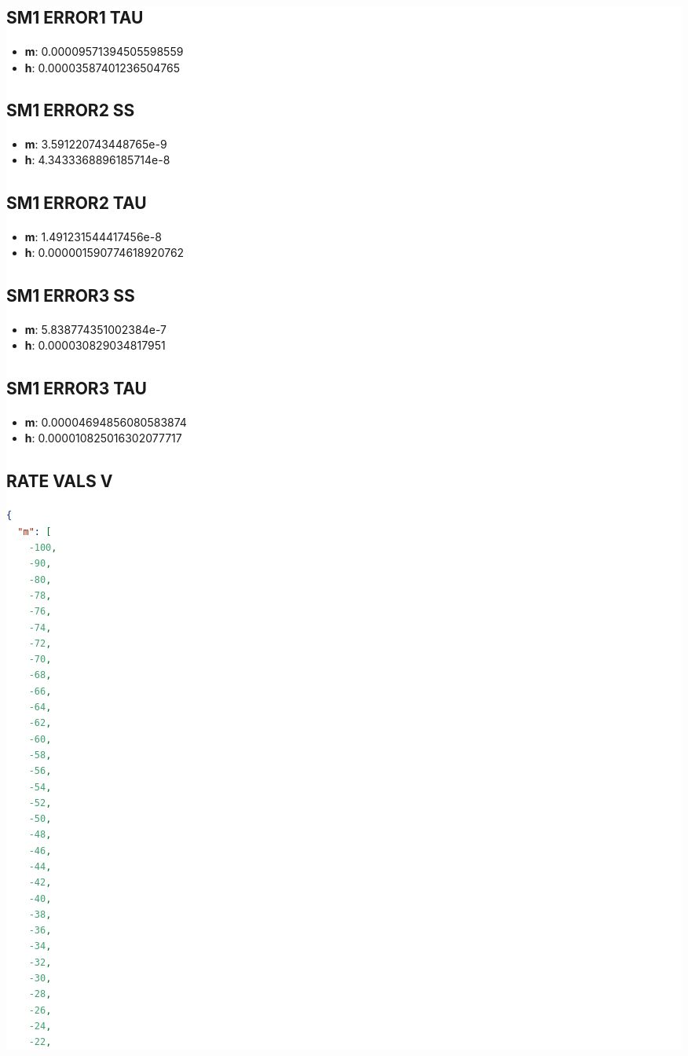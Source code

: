 ## SM1 ERROR1 TAU

- **m**: 0.00009571394505598559
- **h**: 0.00003587401236504765

## SM1 ERROR2 SS

- **m**: 3.591220743448765e-9
- **h**: 4.3433368896185714e-8

## SM1 ERROR2 TAU

- **m**: 1.491231544417456e-8
- **h**: 0.000001590774618920762

## SM1 ERROR3 SS

- **m**: 5.838774351002384e-7
- **h**: 0.000030829034817951

## SM1 ERROR3 TAU

- **m**: 0.00004694856080583874
- **h**: 0.000010825016302077717

## RATE VALS V

```json
{
  "m": [
    -100,
    -90,
    -80,
    -78,
    -76,
    -74,
    -72,
    -70,
    -68,
    -66,
    -64,
    -62,
    -60,
    -58,
    -56,
    -54,
    -52,
    -50,
    -48,
    -46,
    -44,
    -42,
    -40,
    -38,
    -36,
    -34,
    -32,
    -30,
    -28,
    -26,
    -24,
    -22,
```